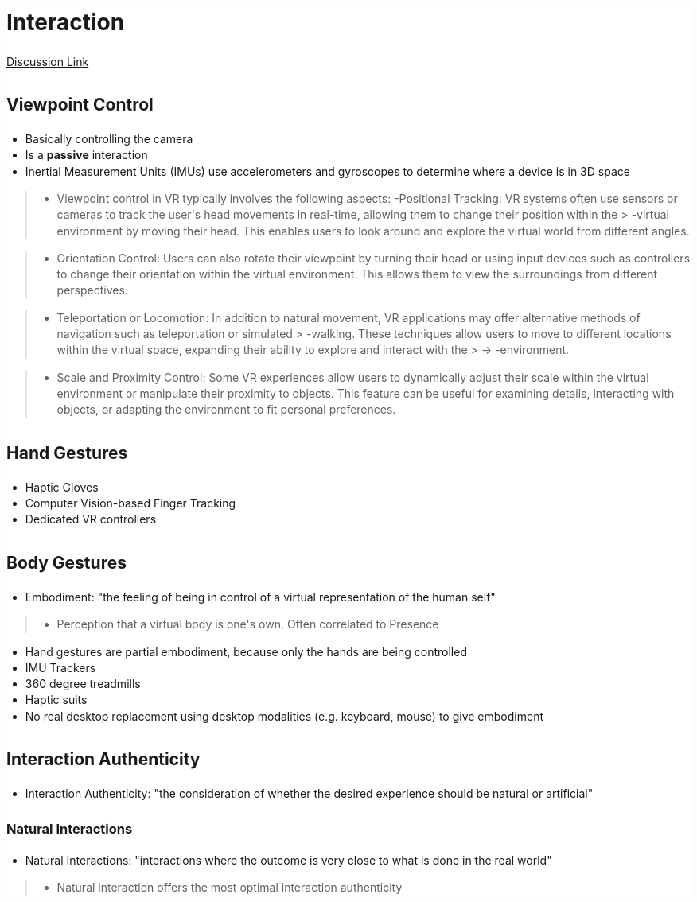 # Interaction
[Discussion Link](https://github.com/orgs/sit-dia/discussions/14)

## Viewpoint Control
- Basically controlling the camera
- Is a **passive** interaction
- Inertial Measurement Units (IMUs) use accelerometers and gyroscopes to determine where a device is in 3D space
> - Viewpoint control in VR typically involves the following aspects:
> -Positional Tracking: VR systems often use sensors or cameras to track the user's head movements in real-time, allowing them to change their position within the > -virtual environment by moving their head. This enables users to look around and explore the virtual world from different angles.

> - Orientation Control: Users can also rotate their viewpoint by turning their head or using input devices such as controllers to change their orientation within the virtual environment. This allows them to view the surroundings from different perspectives.

> - Teleportation or Locomotion: In addition to natural movement, VR applications may offer alternative methods of navigation such as teleportation or simulated > -walking. These techniques allow users to move to different locations within the virtual space, expanding their ability to explore and interact with the > -> -environment.

> - Scale and Proximity Control: Some VR experiences allow users to dynamically adjust their scale within the virtual environment or manipulate their proximity to objects. This feature can be useful for examining details, interacting with objects, or adapting the environment to fit personal preferences.

## Hand Gestures
- Haptic Gloves
- Computer Vision-based Finger Tracking
- Dedicated VR controllers

## Body Gestures
- Embodiment: "the feeling of being in control of a virtual representation of the human self"
> - Perception that a virtual body is one's own. Often correlated to Presence
- Hand gestures are partial embodiment, because only the hands are being controlled
- IMU Trackers
- 360 degree treadmills
- Haptic suits
- No real desktop replacement using desktop modalities (e.g. keyboard, mouse) to give embodiment

## Interaction Authenticity
- Interaction Authenticity: "the consideration of whether the desired experience should be natural or artificial"

### Natural Interactions
- Natural Interactions: "interactions where the outcome is very close to what is done in the real world"
> - Natural interaction offers the most optimal interaction authenticity

